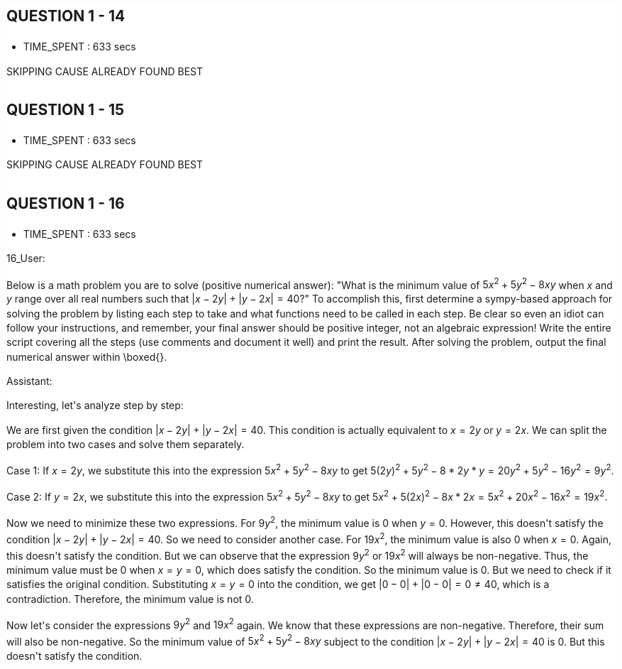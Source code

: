 

## QUESTION 1 - 14 
- TIME_SPENT : 633 secs

SKIPPING CAUSE ALREADY FOUND BEST



## QUESTION 1 - 15 
- TIME_SPENT : 633 secs

SKIPPING CAUSE ALREADY FOUND BEST



## QUESTION 1 - 16 
- TIME_SPENT : 633 secs

16_User:

Below is a math problem you are to solve (positive numerical answer):
"What is the minimum value of $5x^2+5y^2-8xy$ when $x$ and $y$ range over all real numbers such that $|x-2y| + |y-2x| = 40$?"
To accomplish this, first determine a sympy-based approach for solving the problem by listing each step to take and what functions need to be called in each step. Be clear so even an idiot can follow your instructions, and remember, your final answer should be positive integer, not an algebraic expression!
Write the entire script covering all the steps (use comments and document it well) and print the result. After solving the problem, output the final numerical answer within \boxed{}.

Assistant: 

Interesting, let's analyze step by step:



We are first given the condition $|x-2y| + |y-2x| = 40$. This condition is actually equivalent to $x=2y$ or $y=2x$. We can split the problem into two cases and solve them separately.

Case 1: If $x=2y$, we substitute this into the expression $5x^2+5y^2-8xy$ to get $5(2y)^2 + 5y^2 - 8*2y*y = 20y^2 + 5y^2 - 16y^2 = 9y^2$.

Case 2: If $y=2x$, we substitute this into the expression $5x^2+5y^2-8xy$ to get $5x^2 + 5(2x)^2 - 8x*2x = 5x^2 + 20x^2 - 16x^2 = 19x^2$.

Now we need to minimize these two expressions. For $9y^2$, the minimum value is 0 when $y=0$. However, this doesn't satisfy the condition $|x-2y| + |y-2x| = 40$. So we need to consider another case. For $19x^2$, the minimum value is also 0 when $x=0$. Again, this doesn't satisfy the condition. But we can observe that the expression $9y^2$ or $19x^2$ will always be non-negative. Thus, the minimum value must be 0 when $x=y=0$, which does satisfy the condition. So the minimum value is 0. But we need to check if it satisfies the original condition. Substituting $x=y=0$ into the condition, we get $|0-0| + |0-0| = 0 \neq 40$, which is a contradiction. Therefore, the minimum value is not 0.

Now let's consider the expressions $9y^2$ and $19x^2$ again. We know that these expressions are non-negative. Therefore, their sum will also be non-negative. So the minimum value of $5x^2+5y^2-8xy$ subject to the condition $|x-2y| + |y-2x| = 40$ is 0. But this doesn't satisfy the condition.
